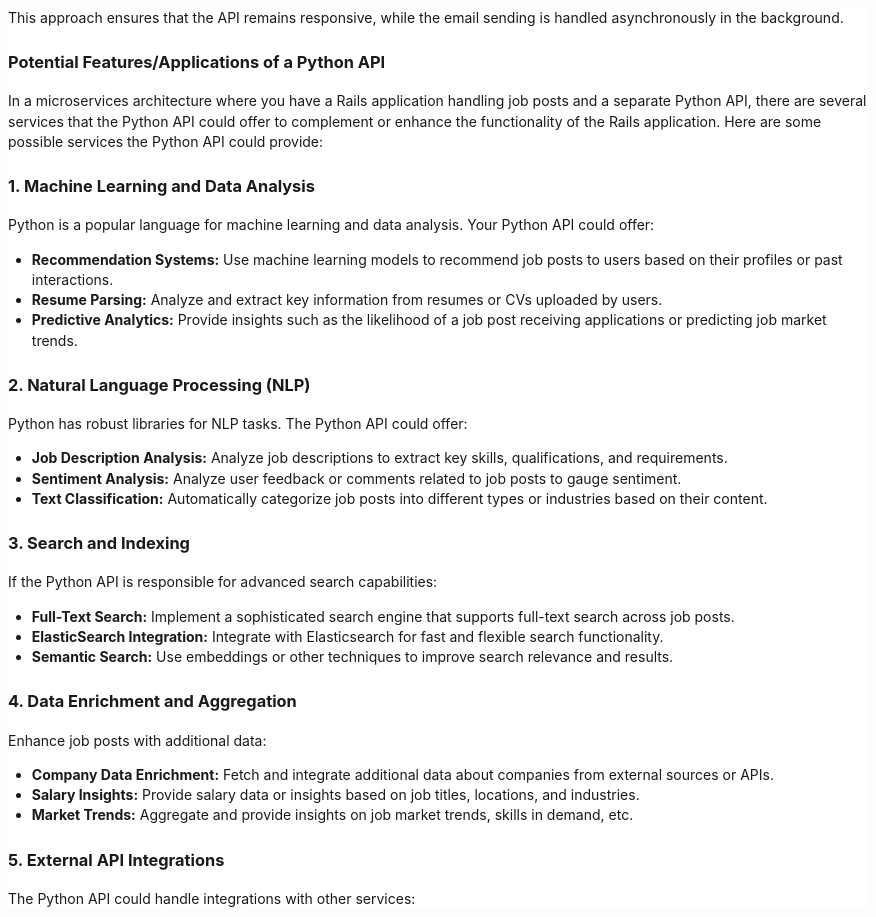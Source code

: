 This approach ensures that the API remains responsive, while the email sending is handled asynchronously in the background.

### Potential Features/Applications of a Python API
In a microservices architecture where you have a Rails application handling job posts and a separate Python API, there are several services that the Python API could offer to complement or enhance the functionality of the Rails application. Here are some possible services the Python API could provide:

### 1. **Machine Learning and Data Analysis**

Python is a popular language for machine learning and data analysis. Your Python API could offer:

- **Recommendation Systems:** Use machine learning models to recommend job posts to users based on their profiles or past interactions.
- **Resume Parsing:** Analyze and extract key information from resumes or CVs uploaded by users.
- **Predictive Analytics:** Provide insights such as the likelihood of a job post receiving applications or predicting job market trends.

### 2. **Natural Language Processing (NLP)**

Python has robust libraries for NLP tasks. The Python API could offer:

- **Job Description Analysis:** Analyze job descriptions to extract key skills, qualifications, and requirements.
- **Sentiment Analysis:** Analyze user feedback or comments related to job posts to gauge sentiment.
- **Text Classification:** Automatically categorize job posts into different types or industries based on their content.

### 3. **Search and Indexing**

If the Python API is responsible for advanced search capabilities:

- **Full-Text Search:** Implement a sophisticated search engine that supports full-text search across job posts.
- **ElasticSearch Integration:** Integrate with Elasticsearch for fast and flexible search functionality.
- **Semantic Search:** Use embeddings or other techniques to improve search relevance and results.

### 4. **Data Enrichment and Aggregation**

Enhance job posts with additional data:

- **Company Data Enrichment:** Fetch and integrate additional data about companies from external sources or APIs.
- **Salary Insights:** Provide salary data or insights based on job titles, locations, and industries.
- **Market Trends:** Aggregate and provide insights on job market trends, skills in demand, etc.

### 5. **External API Integrations**

The Python API could handle integrations with other services:
